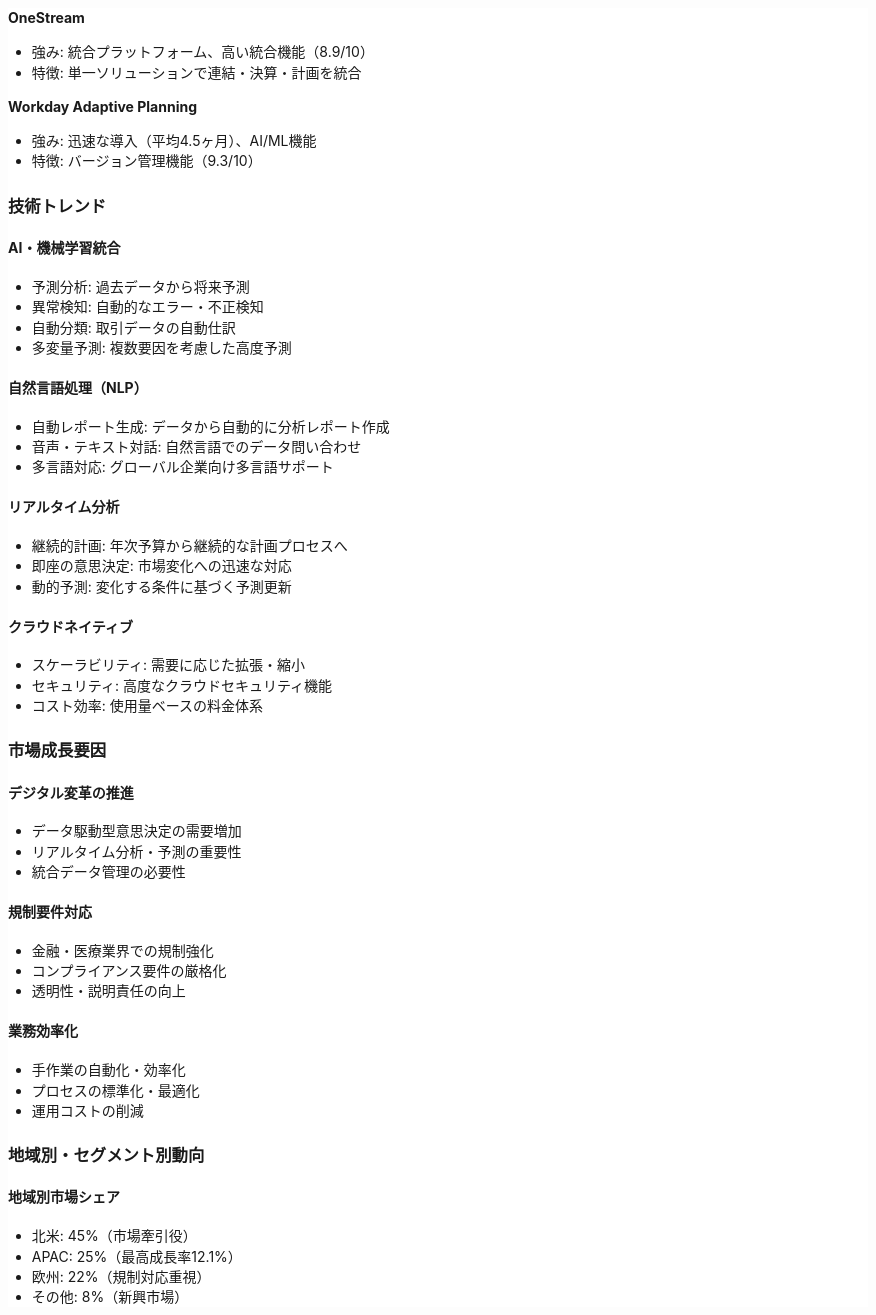 **OneStream**
- 強み: 統合プラットフォーム、高い統合機能（8.9/10）
- 特徴: 単一ソリューションで連結・決算・計画を統合

**Workday Adaptive Planning**
- 強み: 迅速な導入（平均4.5ヶ月）、AI/ML機能
- 特徴: バージョン管理機能（9.3/10）

### 技術トレンド

#### AI・機械学習統合
- 予測分析: 過去データから将来予測
- 異常検知: 自動的なエラー・不正検知
- 自動分類: 取引データの自動仕訳
- 多変量予測: 複数要因を考慮した高度予測

#### 自然言語処理（NLP）
- 自動レポート生成: データから自動的に分析レポート作成
- 音声・テキスト対話: 自然言語でのデータ問い合わせ
- 多言語対応: グローバル企業向け多言語サポート

#### リアルタイム分析
- 継続的計画: 年次予算から継続的な計画プロセスへ
- 即座の意思決定: 市場変化への迅速な対応
- 動的予測: 変化する条件に基づく予測更新

#### クラウドネイティブ
- スケーラビリティ: 需要に応じた拡張・縮小
- セキュリティ: 高度なクラウドセキュリティ機能
- コスト効率: 使用量ベースの料金体系

### 市場成長要因

#### デジタル変革の推進
- データ駆動型意思決定の需要増加
- リアルタイム分析・予測の重要性
- 統合データ管理の必要性

#### 規制要件対応
- 金融・医療業界での規制強化
- コンプライアンス要件の厳格化
- 透明性・説明責任の向上

#### 業務効率化
- 手作業の自動化・効率化
- プロセスの標準化・最適化
- 運用コストの削減

### 地域別・セグメント別動向

#### 地域別市場シェア
- 北米: 45%（市場牽引役）
- APAC: 25%（最高成長率12.1%）
- 欧州: 22%（規制対応重視）
- その他: 8%（新興市場）
